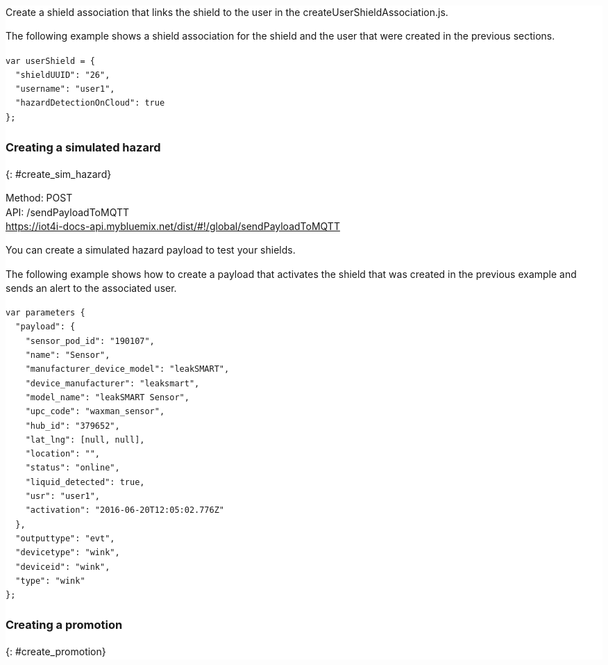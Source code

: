 Create a shield association that links the shield to the user in the createUserShieldAssociation.js.

The following example shows a shield association for the shield and the user that were created in the previous sections.

```
var userShield = {
  "shieldUUID": "26",
  "username": "user1",
  "hazardDetectionOnCloud": true
};

```



### Creating a simulated hazard
{: #create_sim_hazard}

Method: POST  
API: /sendPayloadToMQTT  
https://iot4i-docs-api.mybluemix.net/dist/#!/global/sendPayloadToMQTT

You can create a simulated hazard payload to test your shields.

The following example shows how to create a payload that activates the shield that was created in the previous example and sends an alert to the associated user.

```
var parameters {
  "payload": {
    "sensor_pod_id": "190107",
    "name": "Sensor",
    "manufacturer_device_model": "leakSMART",
    "device_manufacturer": "leaksmart",
    "model_name": "leakSMART Sensor",
    "upc_code": "waxman_sensor",
    "hub_id": "379652",
    "lat_lng": [null, null],
    "location": "",
    "status": "online",
    "liquid_detected": true,
    "usr": "user1",
    "activation": "2016-06-20T12:05:02.776Z"
  },
  "outputtype": "evt",
  "devicetype": "wink",
  "deviceid": "wink",
  "type": "wink"
};

```


### Creating a promotion
{: #create_promotion}
